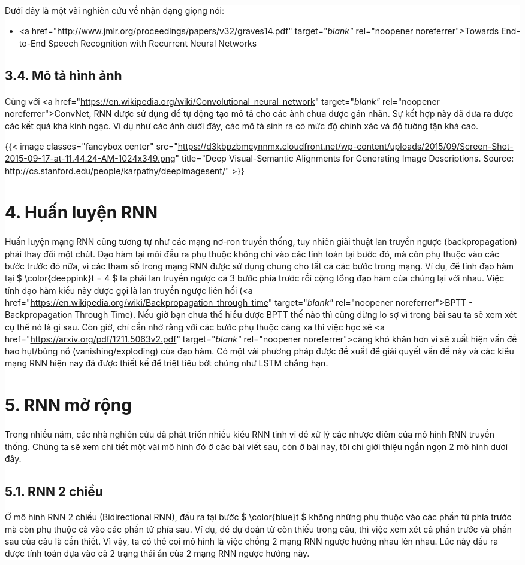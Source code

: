 Dưới đây là một vài nghiên cứu về nhận dạng giọng nói:

* <a href="http://www.jmlr.org/proceedings/papers/v32/graves14.pdf" target="_blank"_ rel="noopener noreferrer">Towards End-to-End Speech Recognition with Recurrent Neural Networks</a>


## 3.4. Mô tả hình ảnh
Cùng với <a href="https://en.wikipedia.org/wiki/Convolutional_neural_network" target="_blank"_ rel="noopener noreferrer">ConvNet</a>,
RNN được sử dụng để tự động tạo mô tả cho các ảnh chưa được gán nhãn.
Sự kết hợp này đã đưa ra được các kết quả khá kinh ngạc.
Ví dụ như các ảnh dưới đây, các mô tả sinh ra có mức độ chính xác và độ tường tận khá cao.

{{< image classes="fancybox center" src="https://d3kbpzbmcynnmx.cloudfront.net/wp-content/uploads/2015/09/Screen-Shot-2015-09-17-at-11.44.24-AM-1024x349.png" title="Deep Visual-Semantic Alignments for Generating Image Descriptions. Source: http://cs.stanford.edu/people/karpathy/deepimagesent/" >}}

# 4. Huấn luyện RNN
Huấn luyện mạng RNN cũng tương tự như các mạng nơ-ron truyền thống,
tuy nhiên giải thuật lan truyền ngược (backpropagation) phải thay đổi một chút.
Đạo hàm tại mỗi đầu ra phụ thuộc không chỉ vào các tính toán tại bước đó,
mà còn phụ thuộc vào các bước trước đó nữa,
vì các tham số trong mạng RNN được sử dụng chung cho tất cả các bước trong mạng.
Ví dụ, để tính đạo hàm tại $ \color{deeppink}t = 4 $ ta phải lan truyền ngược cả 3 bước phía trước
rồi cộng tổng đạo hàm của chúng lại với nhau.
Việc tính đạo hàm kiểu này được gọi là lan truyền ngược liên hồi
(<a href="https://en.wikipedia.org/wiki/Backpropagation_through_time" target="_blank"_ rel="noopener noreferrer">BPTT</a> - Backpropagation Through Time).
Nếu giờ bạn chưa thể hiểu được BPTT thế nào thì cũng đừng lo sợ
vì trong bài sau ta sẽ xem xét cụ thể nó là gì sau.
Còn giờ, chỉ cần nhớ rằng với các bước phụ thuộc càng xa thì việc học sẽ <a href="https://arxiv.org/pdf/1211.5063v2.pdf" target="_blank"_ rel="noopener noreferrer">càng khó khăn hơn</a>
vì sẽ xuất hiện vấn đề hao hụt/bùng nổ (vanishing/exploding) của đạo hàm.
Có một vài phương pháp được đề xuất để giải quyết vấn đề này
và các kiểu mạng RNN hiện nay đã được thiết kế để triệt tiêu bớt chúng như LSTM chẳng hạn.

# 5. RNN mở rộng
Trong nhiều năm, các nhà nghiên cứu đã phát triển nhiều kiểu RNN tinh vi
để xử lý các nhược điểm của mô hình RNN truyền thống.
Chúng ta sẽ xem chi tiết một vài mô hình đó ở các bài viết sau,
còn ở bài này, tôi chỉ giới thiệu ngắn ngọn 2 mô hình dưới đây.

## 5.1. RNN 2 chiều
Ở mô hình RNN 2 chiều (Bidirectional RNN), đầu ra tại bước $ \color{blue}t $
không những phụ thuộc vào các phần tử phía trước mà còn phụ thuộc cả vào các phần tử phía sau.
Ví dụ, để dự đoán từ còn thiếu trong câu, thì việc xem xét cả phần trước và phần sau của câu là cần thiết.
Vì vậy, ta có thể coi mô hình là việc chồng 2 mạng RNN ngược hướng nhau lên nhau.
Lúc này đầu ra được tính toán dựa vào cả 2 trạng thái ẩn của 2 mạng RNN ngược hướng này.
